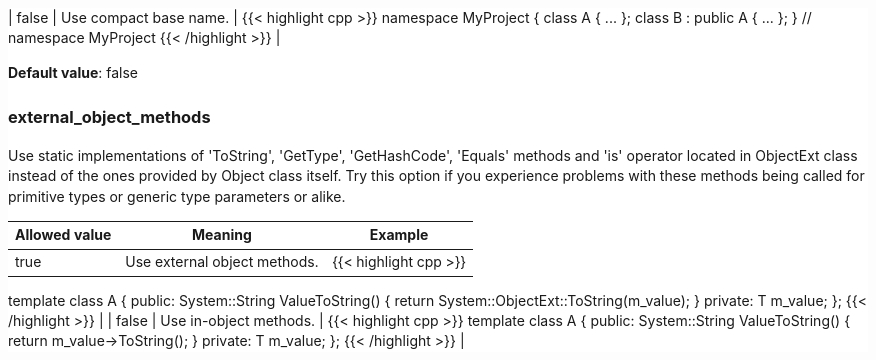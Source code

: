| false | Use compact base name. | {{< highlight cpp >}}
namespace MyProject {
class A
{
    ...
};
class B : public A
{
    ...
};
} // namespace MyProject
{{< /highlight >}} | 

**Default value**: false

### external_object_methods ###

Use static implementations of 'ToString', 'GetType', 'GetHashCode', 'Equals' methods and 'is' operator located in ObjectExt class instead of the ones provided by Object class itself. Try this option if you experience problems with these methods being called for primitive types or generic type parameters or alike.

| Allowed value | Meaning | Example
---| ---| ---|
| true | Use external object methods. | {{< highlight cpp >}}
template <typename T>
class A
{
public:
    System::String ValueToString()
    {
        return System::ObjectExt::ToString(m_value);
    }
private:
    T m_value;
};
{{< /highlight >}} | 
| false | Use in-object methods. | {{< highlight cpp >}}
template <typename T>
class A
{
public:
    System::String ValueToString()
    {
        return m_value->ToString();
    }
private:
    T m_value;
};
{{< /highlight >}} | 
